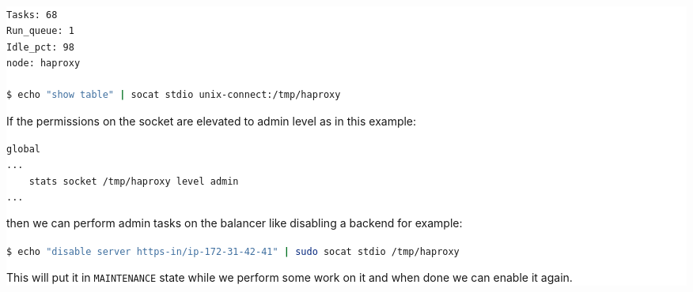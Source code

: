 ```bash
Tasks: 68
Run_queue: 1
Idle_pct: 98
node: haproxy
 
$ echo "show table" | socat stdio unix-connect:/tmp/haproxy
```

If the permissions on the socket are elevated to admin level as in this example:

```
global
...
    stats socket /tmp/haproxy level admin
...
```

then we can perform admin tasks on the balancer like disabling a backend for example:

```bash
$ echo "disable server https-in/ip-172-31-42-41" | sudo socat stdio /tmp/haproxy
```

This will put it in `MAINTENANCE` state while we perform some work on it and when done we can enable it again.